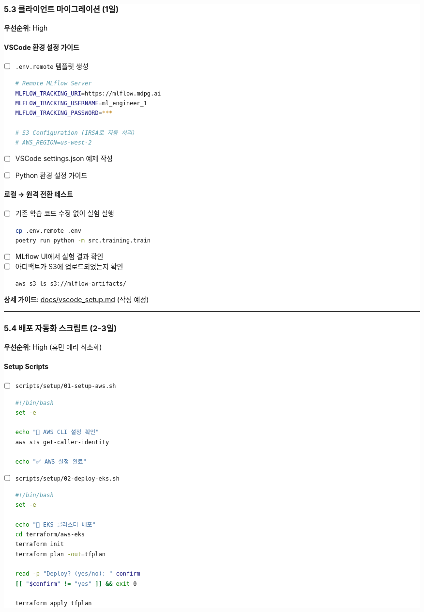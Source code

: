
### 5.3 클라이언트 마이그레이션 (1일)

**우선순위**: High

#### VSCode 환경 설정 가이드
- [ ] `.env.remote` 템플릿 생성
  ```bash
  # Remote MLflow Server
  MLFLOW_TRACKING_URI=https://mlflow.mdpg.ai
  MLFLOW_TRACKING_USERNAME=ml_engineer_1
  MLFLOW_TRACKING_PASSWORD=***

  # S3 Configuration (IRSA로 자동 처리)
  # AWS_REGION=us-west-2
  ```

- [ ] VSCode settings.json 예제 작성
- [ ] Python 환경 설정 가이드

#### 로컬 → 원격 전환 테스트
- [ ] 기존 학습 코드 수정 없이 실험 실행
  ```bash
  cp .env.remote .env
  poetry run python -m src.training.train
  ```
- [ ] MLflow UI에서 실험 결과 확인
- [ ] 아티팩트가 S3에 업로드되었는지 확인
  ```bash
  aws s3 ls s3://mlflow-artifacts/
  ```

**상세 가이드**: [docs/vscode_setup.md](docs/vscode_setup.md) (작성 예정)

---

### 5.4 배포 자동화 스크립트 (2-3일)

**우선순위**: High (휴먼 에러 최소화)

#### Setup Scripts
- [ ] `scripts/setup/01-setup-aws.sh`
  ```bash
  #!/bin/bash
  set -e

  echo "🔧 AWS CLI 설정 확인"
  aws sts get-caller-identity

  echo "✅ AWS 설정 완료"
  ```

- [ ] `scripts/setup/02-deploy-eks.sh`
  ```bash
  #!/bin/bash
  set -e

  echo "🚀 EKS 클러스터 배포"
  cd terraform/aws-eks
  terraform init
  terraform plan -out=tfplan

  read -p "Deploy? (yes/no): " confirm
  [[ "$confirm" != "yes" ]] && exit 0

  terraform apply tfplan

  ```